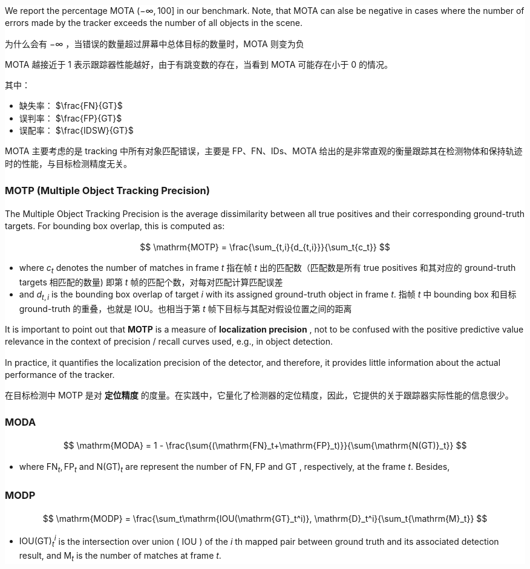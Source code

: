 We report the percentage MOTA $(-\infty, 100]$ in our benchmark. Note, that MOTA can alse be negative in cases where the number of errors made by the tracker exceeds the number of all objects in the scene.

为什么会有 $-\infty$ ，当错误的数量超过屏幕中总体目标的数量时，MOTA 则变为负

MOTA 越接近于 1 表示跟踪器性能越好，由于有跳变数的存在，当看到 MOTA 可能存在小于 0 的情况。

其中：

- 缺失率： $\frac{FN}{GT}$
- 误判率： $\frac{FP}{GT}$
- 误配率： $\frac{IDSW}{GT}$

MOTA 主要考虑的是 tracking 中所有对象匹配错误，主要是 FP、FN、IDs、MOTA 给出的是非常直观的衡量跟踪其在检测物体和保持轨迹时的性能，与目标检测精度无关。

### MOTP (Multiple Object Tracking Precision)

The Multiple Object Tracking Precision is the average dissimilarity between all true positives and their corresponding ground-truth targets. For bounding box overlap, this is computed as:

$$
\mathrm{MOTP} = \frac{\sum_{t,i}{d_{t,i}}}{\sum_t{c_t}}
$$


- where $c_t$ denotes the number of matches in frame $t$ 指在帧 $t$ 出的匹配数（匹配数是所有 true positives 和其对应的 ground-truth targets 相匹配的数量) 即第 $t$ 帧的匹配个数，对每对匹配计算匹配误差 
- and $d_{t,i}$ is the bounding box overlap of target $i$ with its assigned ground-truth object in frame $t$. 指帧 $t$ 中 bounding box 和目标 ground-truth 的重叠，也就是 IOU。也相当于第 $t$ 帧下目标与其配对假设位置之间的距离

It is important to point out that **MOTP** is a measure of **localization precision** , not to be confused with the positive predictive value relevance in the context of precision / recall curves used, e.g., in object detection.

In practice, it quantifies the localization precision of the detector, and therefore, it provides little information about the actual performance of the tracker.

在目标检测中 MOTP 是对 **定位精度** 的度量。在实践中，它量化了检测器的定位精度，因此，它提供的关于跟踪器实际性能的信息很少。

### MODA

$$
\mathrm{MODA} = 1 - \frac{\sum{(\mathrm{FN}_t+\mathrm{FP}_t)}}{\sum{\mathrm{N(GT)}_t}}
$$

- where $\mathrm{FN}_t, \mathrm{FP}_t$ and $\mathrm{N(GT)}_t$ are represent the number of $\mathrm{FN}, \mathrm{FP}$ and $\mathrm{GT}$ , respectively, at the frame $t$. Besides, 


### MODP

$$
\mathrm{MODP} = \frac{\sum_t\mathrm{IOU(\mathrm{GT}_t^i)}, \mathrm{D}_t^i}{\sum_t{\mathrm{M}_t}}
$$

- $\mathrm{IOU}(\mathrm{GT})_t^i$ is the intersection over union ( $\mathrm{IOU}$ ) of the $i$ th mapped pair between ground truth and its associated detection result, and $\mathrm{M}_t$ is the number of matches at frame $t$.
